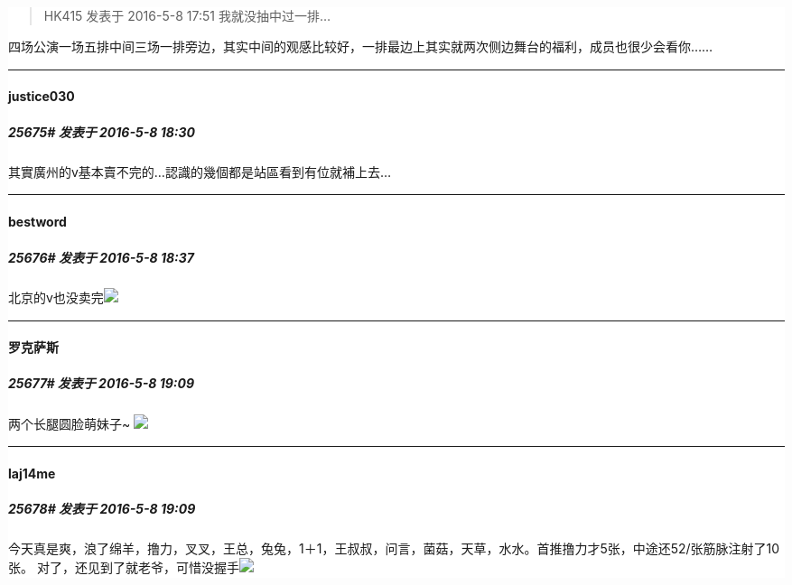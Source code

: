 <blockquote>HK415 发表于 2016-5-8 17:51
我就没抽中过一排…</blockquote>
四场公演一场五排中间三场一排旁边，其实中间的观感比较好，一排最边上其实就两次侧边舞台的福利，成员也很少会看你……







*****

####  justice030  
##### 25675#       发表于 2016-5-8 18:30




其實廣州的v基本賣不完的…認識的幾個都是站區看到有位就補上去…







*****

####  bestword  
##### 25676#       发表于 2016-5-8 18:37




北京的v也没卖完<img src="https://static.saraba1st.com/image/smiley/face/07.gif" referrerpolicy="no-referrer">







*****

####  罗克萨斯  
##### 25677#       发表于 2016-5-8 19:09




两个长腿圆脸萌妹子~
<img src="http://ww3.sinaimg.cn/mw690/006qpfmnjw1f3o3up2zumj31z41hc4qp.jpg" referrerpolicy="no-referrer">







*****

####  laj14me  
##### 25678#       发表于 2016-5-8 19:09




今天真是爽，浪了绵羊，撸力，叉叉，王总，兔兔，1＋1，王叔叔，问言，菌菇，天草，水水。首推撸力才5张，中途还52/张筋脉注射了10张。
对了，还见到了就老爷，可惜没握手<img src="https://static.saraba1st.com/image/smiley/normal/124.gif" referrerpolicy="no-referrer">
